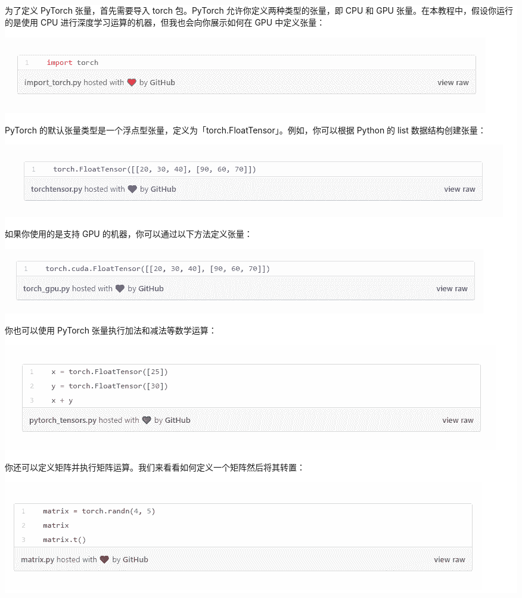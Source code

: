 为了定义 PyTorch 张量，首先需要导入 torch 包。PyTorch 允许你定义两种类型的张量，即 CPU 和 GPU 张量。在本教程中，假设你运行的是使用 CPU 进行深度学习运算的机器，但我也会向你展示如何在 GPU 中定义张量：

![](img/99ad28089beeb633cdc6d24cbad087df-fs8.png)

PyTorch 的默认张量类型是一个浮点型张量，定义为「torch.FloatTensor」。例如，你可以根据 Python 的 list 数据结构创建张量：

![](img/9d5ef834dff66d38b79b2e9af3583945-fs8.png)

如果你使用的是支持 GPU 的机器，你可以通过以下方法定义张量：

![](img/edbf7f8ac1c7ba64e3d985e62dc23347-fs8.png)

你也可以使用 PyTorch 张量执行加法和减法等数学运算：

![](img/65382ba94a4cc2144741b12c5d2882d0-fs8.png)

你还可以定义矩阵并执行矩阵运算。我们来看看如何定义一个矩阵然后将其转置：

![](img/0b289ef83f21a271646221349d1e0fd3-fs8.png)
